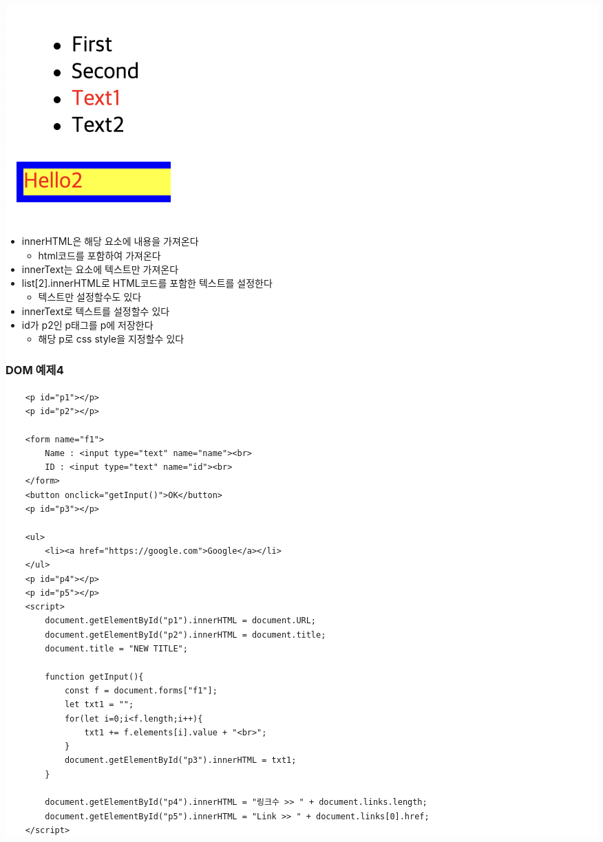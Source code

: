 ![3-3](./images/24_0112/3-3.png)   
- innerHTML은 해당 요소에 내용을 가져온다
    - html코드를 포함하여 가져온다
- innerText는 요소에 텍스트만 가져온다
- list[2].innerHTML로 HTML코드를 포함한 텍스트를 설정한다
    - 텍스트만 설정할수도 있다
- innerText로 텍스트를 설정할수 있다
- id가 p2인 p태그를 p에 저장한다
    - 해당 p로 css style을 지정할수 있다

### DOM 예제4
```
    <p id="p1"></p>
    <p id="p2"></p>

    <form name="f1">
        Name : <input type="text" name="name"><br>
        ID : <input type="text" name="id"><br>
    </form>
    <button onclick="getInput()">OK</button>
    <p id="p3"></p>

    <ul>
        <li><a href="https://google.com">Google</a></li>
    </ul>
    <p id="p4"></p>
    <p id="p5"></p>
    <script>
        document.getElementById("p1").innerHTML = document.URL;
        document.getElementById("p2").innerHTML = document.title;
        document.title = "NEW TITLE";

        function getInput(){
            const f = document.forms["f1"];
            let txt1 = "";
            for(let i=0;i<f.length;i++){
                txt1 += f.elements[i].value + "<br>";
            }
            document.getElementById("p3").innerHTML = txt1;
        }

        document.getElementById("p4").innerHTML = "링크수 >> " + document.links.length;
        document.getElementById("p5").innerHTML = "Link >> " + document.links[0].href;
    </script>
```